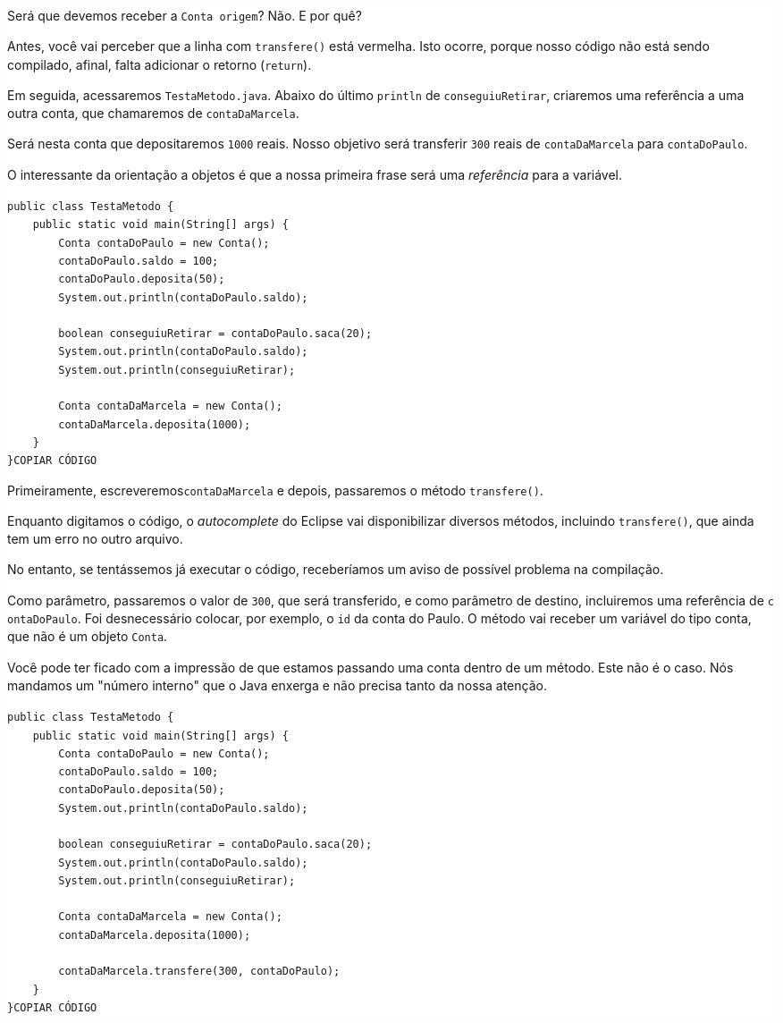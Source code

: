 Será que devemos receber a `Conta origem`? Não. E por quê?

Antes, você vai perceber que a linha com `transfere()` está vermelha. Isto ocorre, porque nosso código não está sendo compilado, afinal, falta adicionar o retorno (`return`).

Em seguida, acessaremos `TestaMetodo.java`. Abaixo do último `println` de `conseguiuRetirar`, criaremos uma referência a uma outra conta, que chamaremos de `contaDaMarcela`.

Será nesta conta que depositaremos `1000` reais. Nosso objetivo será transferir `300` reais de `contaDaMarcela` para `contaDoPaulo`.

O interessante da orientação a objetos é que a nossa primeira frase será uma *referência* para a variável.

```
public class TestaMetodo {
    public static void main(String[] args) {
        Conta contaDoPaulo = new Conta();
        contaDoPaulo.saldo = 100;
        contaDoPaulo.deposita(50);
        System.out.println(contaDoPaulo.saldo);

        boolean conseguiuRetirar = contaDoPaulo.saca(20);
        System.out.println(contaDoPaulo.saldo);
        System.out.println(conseguiuRetirar);

        Conta contaDaMarcela = new Conta();
        contaDaMarcela.deposita(1000);
    }
}COPIAR CÓDIGO
```

Primeiramente, escreveremos`contaDaMarcela` e depois, passaremos o método `transfere()`.

Enquanto digitamos o código, o *autocomplete* do Eclipse vai disponibilizar diversos métodos, incluindo `transfere()`, que ainda tem um erro no outro arquivo.

No entanto, se tentássemos já executar o código, receberíamos um aviso de possível problema na compilação.

Como parâmetro, passaremos o valor de `300`, que será transferido, e como parâmetro de destino, incluiremos uma referência de `contaDoPaulo`. Foi desnecessário colocar, por exemplo, o `id` da conta do Paulo. O método vai receber um variável do tipo conta, que não é um objeto `Conta`.

Você pode ter ficado com a impressão de que estamos passando uma conta dentro de um método. Este não é o caso. Nós mandamos um "número interno" que o Java enxerga e não precisa tanto da nossa atenção.

```
public class TestaMetodo {
    public static void main(String[] args) {
        Conta contaDoPaulo = new Conta();
        contaDoPaulo.saldo = 100;
        contaDoPaulo.deposita(50);
        System.out.println(contaDoPaulo.saldo);

        boolean conseguiuRetirar = contaDoPaulo.saca(20);
        System.out.println(contaDoPaulo.saldo);
        System.out.println(conseguiuRetirar);

        Conta contaDaMarcela = new Conta();
        contaDaMarcela.deposita(1000);

        contaDaMarcela.transfere(300, contaDoPaulo);
    }
}COPIAR CÓDIGO
```

